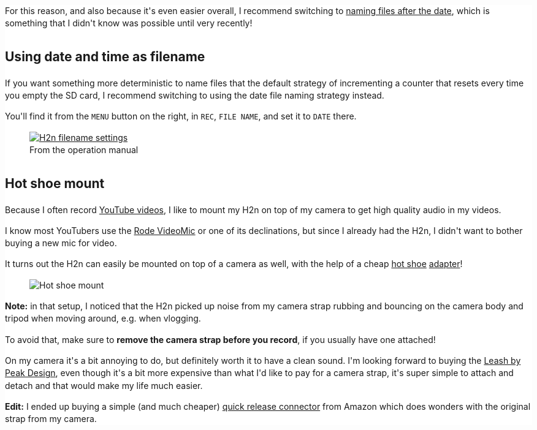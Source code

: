 For this reason, and also because it's even easier overall, I recommend
switching to [naming files after the date](#using-date-and-time-as-filename),
which is something that I didn't know was possible until very recently!

## Using date and time as filename

If you want something more deterministic to name files that the default
strategy of incrementing a counter that resets every time you empty the
SD card, I recommend switching to using the date file naming strategy
instead.

You'll find it from the `MENU` button on the right, in `REC`, `FILE
NAME`, and set it to `DATE` there.

<figure class="center">
  <a href="https://www.bhphotovideo.com/lit_files/67854.pdf">
    <img alt="H2n filename settings" src="../../img/2021/09/h2n/filename-setting.png">
  </a>
  <figcaption>From the operation manual</figcaption>
</figure>

## Hot shoe mount

Because I often record [YouTube videos](https://www.youtube.com/FunkyVal),
I like to mount my H2n on top of my camera to get high quality audio in
my videos.

I know most YouTubers use the [Rode VideoMic](https://amzn.to/3ADspSM)
or one of its declinations, but since I already had the H2n, I didn't
want to bother buying a new mic for video.

It turns out the H2n can easily be mounted on top of a camera as well,
with the help of a cheap [hot shoe](https://amzn.to/3kEML8k) [adapter](https://amzn.to/2XPrIY4)!

<figure class="center">
  <img alt="Hot shoe mount" src="../../img/2021/09/h2n/hot-shoe-mount.jpg">
</figure>

<div class="note">

**Note:** in that setup, I noticed that the H2n picked up noise from my
camera strap rubbing and bouncing on the camera body and tripod when
moving around, e.g. when vlogging.

To avoid that, make sure to **remove the camera strap before you
record**, if you usually have one attached!

On my camera it's a bit annoying to do, but definitely worth it to have
a clean sound. I'm looking forward to buying the [Leash by Peak Design](https://amzn.to/39G7uCp),
even though it's a bit more expensive than what I'd like to pay for a
camera strap, it's super simple to attach and detach and that would make
my life much easier.

**Edit:** I ended up buying a simple (and much cheaper) [quick release
connector](https://amzn.to/3BEqFrS) from Amazon which does wonders with
the original strap from my camera.
